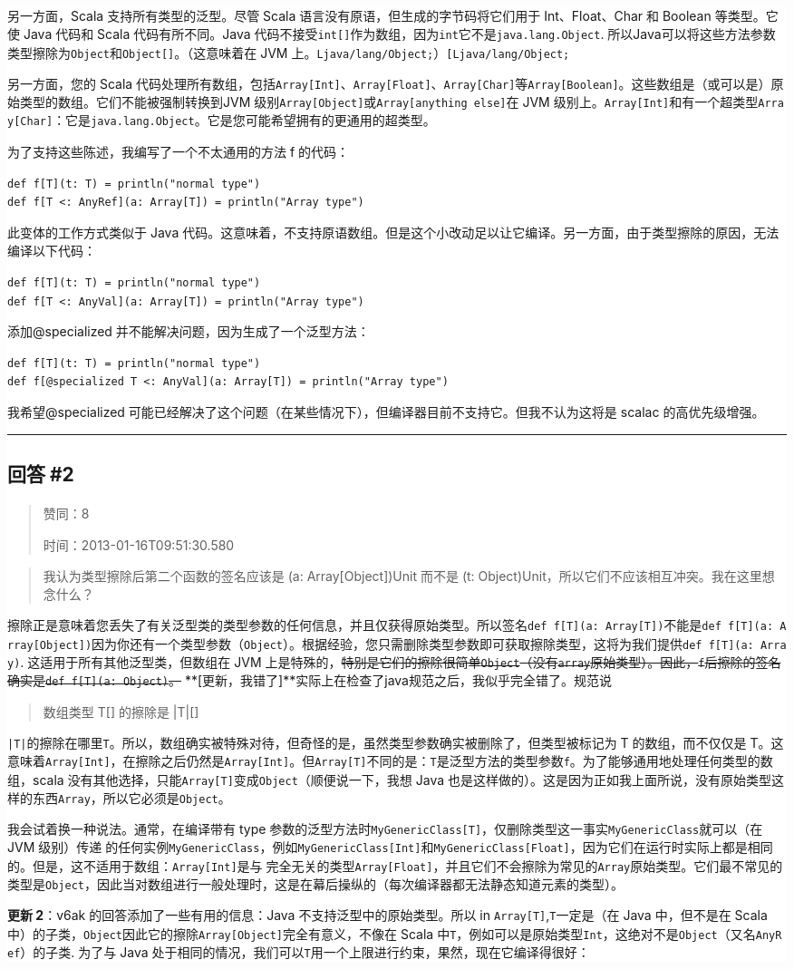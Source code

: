 另一方面，Scala 支持所有类型的泛型。尽管 Scala 语言没有原语，但生成的字节码将它们用于 Int、Float、Char 和 Boolean 等类型。它使 Java 代码和 Scala 代码有所不同。Java 代码不接受`int[]`作为数组，因为`int`它不是`java.lang.Object`. 所以Java可以将这些方法参数类型擦除为`Object`和`Object[]`。（这意味着在 JVM 上。`Ljava/lang/Object;`）`[Ljava/lang/Object;`

另一方面，您的 Scala 代码处理所有数组，包括`Array[Int]`、`Array[Float]`、`Array[Char]`等`Array[Boolean]`。这些数组是（或可以是）原始类型的数组。它们不能被强制转换到JVM 级别`Array[Object]`或`Array[anything else]`在 JVM 级别上。`Array[Int]`和有一个超类型`Array[Char]`：它是`java.lang.Object`。它是您可能希望拥有的更通用的超类型。

为了支持这些陈述，我编写了一个不太通用的方法 f 的代码：

```
def f[T](t: T) = println("normal type")
def f[T <: AnyRef](a: Array[T]) = println("Array type") 
```

此变体的工作方式类似于 Java 代码。这意味着，不支持原语数组。但是这个小改动足以让它编译。另一方面，由于类型擦除的原因，无法编译以下代码：

```
def f[T](t: T) = println("normal type")
def f[T <: AnyVal](a: Array[T]) = println("Array type") 
```

添加@specialized 并不能解决问题，因为生成了一个泛型方法：

```
def f[T](t: T) = println("normal type")
def f[@specialized T <: AnyVal](a: Array[T]) = println("Array type") 
```

我希望@specialized 可能已经解决了这个问题（在某些情况下），但编译器目前不支持它。但我不认为这将是 scalac 的高优先级增强。

* * *

## 回答 #2

> 赞同：8
> 
> 时间：2013-01-16T09:51:30.580

> 我认为类型擦除后第二个函数的签名应该是 (a: Array[Object])Unit 而不是 (t: Object)Unit，所以它们不应该相互冲突。我在这里想念什么？

擦除正是意味着您丢失了有关泛型类的类型参数的任何信息，并且仅获得原始类型。所以签名`def f[T](a: Array[T])`不能是`def f[T](a: Array[Object])`因为你还有一个类型参数（`Object`）。根据经验，您只需删除类型参数即可获取擦除类型，这将为我们提供`def f[T](a: Array)`. 这适用于所有其他泛型类，但数组在 JVM 上是特殊的，~~特别是它们的擦除很简单`Object`（没有`array`原始类型）。因此，`f`后擦除的签名确实是`def f[T](a: Object)`。~~ **[更新，我错了]**实际上在检查了java规范之后，我似乎完全错了。规范说

> 数组类型 T[] 的擦除是 |T|[]

`|T|`的擦除在哪里`T`。所以，数组确实被特殊对待，但奇怪的是，虽然类型参数确实被删除了，但类型被标记为 T 的数组，而不仅仅是 T。这意味着`Array[Int]`，在擦除之后仍然是`Array[Int]`。但`Array[T]`不同的是：`T`是泛型方法的类型参数`f`。为了能够通用地处理任何类型的数组，scala 没有其他选择，只能`Array[T]`变成`Object`（顺便说一下，我想 Java 也是这样做的）。这是因为正如我上面所说，没有原始类型这样的东西`Array`，所以它必须是`Object`。

我会试着换一种说法。通常，在编译带有 type 参数的泛型方法时`MyGenericClass[T]`，仅删除类型这一事实`MyGenericClass`就可以（在 JVM 级别）传递 的任何实例`MyGenericClass`，例如`MyGenericClass[Int]`和`MyGenericClass[Float]`，因为它们在运行时实际上都是相同的。但是，这不适用于数组：`Array[Int]`是与 完全无关的类型`Array[Float]`，并且它们不会擦除为常见的`Array`原始类型。它们最不常见的类型是`Object`，因此当对数组进行一般处理时，这是在幕后操纵的（每次编译器都无法静态知道元素的类型）。

**更新 2**：v6ak 的回答添加了一些有用的信息：Java 不支持泛型中的原始类型。所以 in `Array[T]`,`T`一定是（在 Java 中，但不是在 Scala 中）的子类，`Object`因此它的擦除`Array[Object]`完全有意义，不像在 Scala 中`T`，例如可以是原始类型`Int`，这绝对不是`Object`（又名`AnyRef`）的子类. 为了与 Java 处于相同的情况，我们可以`T`用一个上限进行约束，果然，现在它编译得很好：
